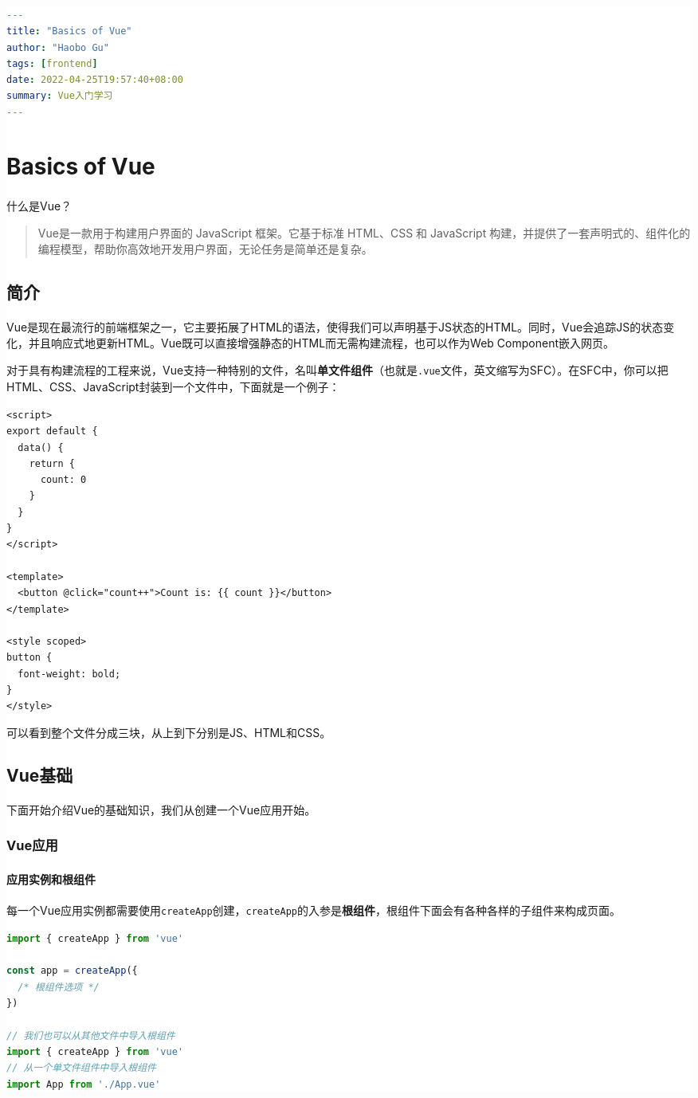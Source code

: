 ```yaml
---
title: "Basics of Vue"
author: "Haobo Gu"
tags: [frontend]
date: 2022-04-25T19:57:40+08:00
summary: Vue入门学习
---
```


# Basics of Vue
什么是Vue？
>Vue是一款用于构建用户界面的 JavaScript 框架。它基于标准 HTML、CSS 和 JavaScript 构建，并提供了一套声明式的、组件化的编程模型，帮助你高效地开发用户界面，无论任务是简单还是复杂。

## 简介
Vue是现在最流行的前端框架之一，它主要拓展了HTML的语法，使得我们可以声明基于JS状态的HTML。同时，Vue会追踪JS的状态变化，并且响应式地更新HTML。Vue既可以直接增强静态的HTML而无需构建流程，也可以作为Web Component嵌入网页。

对于具有构建流程的工程来说，Vue支持一种特别的文件，名叫**单文件组件**（也就是`.vue`文件，英文缩写为SFC）。在SFC中，你可以把HTML、CSS、JavaScript封装到一个文件中，下面就是一个例子：
```vue
<script>
export default {
  data() {
    return {
      count: 0
    }
  }
}
</script>

<template>
  <button @click="count++">Count is: {{ count }}</button>
</template>

<style scoped>
button {
  font-weight: bold;
}
</style>
```
可以看到整个文件分成三块，从上到下分别是JS、HTML和CSS。

## Vue基础
下面开始介绍Vue的基础知识，我们从创建一个Vue应用开始。
### Vue应用
#### 应用实例和根组件
每一个Vue应用实例都需要使用`createApp`创建，`createApp`的入参是**根组件**，根组件下面会有各种各样的子组件来构成页面。
```javascript
import { createApp } from 'vue'

const app = createApp({
  /* 根组件选项 */
})

// 我们也可以从其他文件中导入根组件
import { createApp } from 'vue'
// 从一个单文件组件中导入根组件
import App from './App.vue'

```